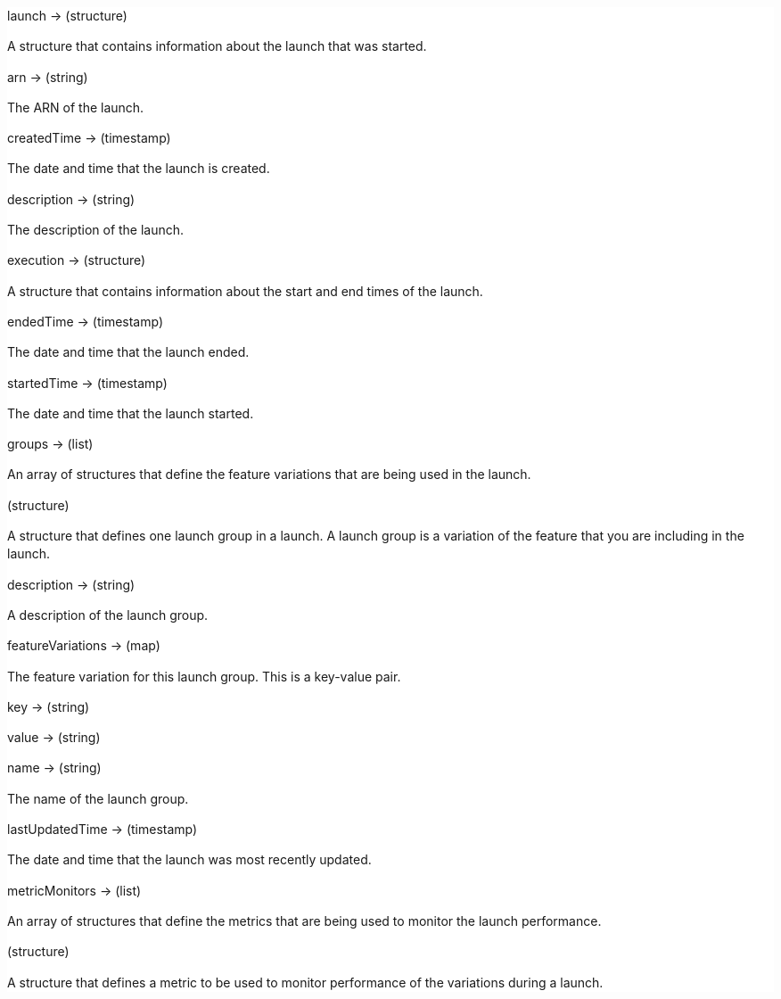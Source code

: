 launch -> (structure)

A structure that contains information about the launch that was started.

arn -> (string)

The ARN of the launch.

createdTime -> (timestamp)

The date and time that the launch is created.

description -> (string)

The description of the launch.

execution -> (structure)

A structure that contains information about the start and end times of the launch.

endedTime -> (timestamp)

The date and time that the launch ended.

startedTime -> (timestamp)

The date and time that the launch started.

groups -> (list)

An array of structures that define the feature variations that are being used in the launch.

(structure)

A structure that defines one launch group in a launch. A launch group is a variation of the feature that you are including in the launch.

description -> (string)

A description of the launch group.

featureVariations -> (map)

The feature variation for this launch group. This is a key-value pair.

key -> (string)

value -> (string)

name -> (string)

The name of the launch group.

lastUpdatedTime -> (timestamp)

The date and time that the launch was most recently updated.

metricMonitors -> (list)

An array of structures that define the metrics that are being used to monitor the launch performance.

(structure)

A structure that defines a metric to be used to monitor performance of the variations during a launch.
